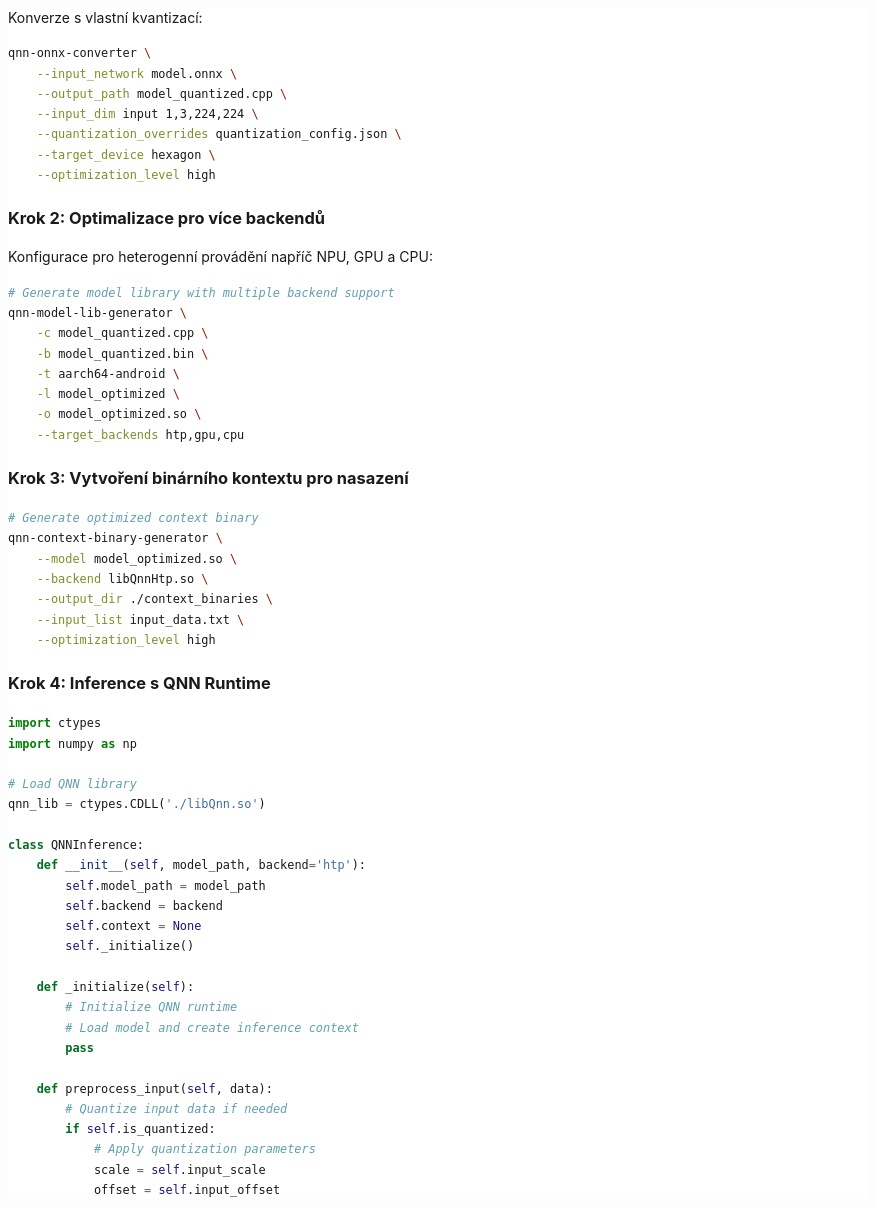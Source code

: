 Konverze s vlastní kvantizací:

```bash
qnn-onnx-converter \
    --input_network model.onnx \
    --output_path model_quantized.cpp \
    --input_dim input 1,3,224,224 \
    --quantization_overrides quantization_config.json \
    --target_device hexagon \
    --optimization_level high
```

### Krok 2: Optimalizace pro více backendů

Konfigurace pro heterogenní provádění napříč NPU, GPU a CPU:

```bash
# Generate model library with multiple backend support
qnn-model-lib-generator \
    -c model_quantized.cpp \
    -b model_quantized.bin \
    -t aarch64-android \
    -l model_optimized \
    -o model_optimized.so \
    --target_backends htp,gpu,cpu
```

### Krok 3: Vytvoření binárního kontextu pro nasazení

```bash
# Generate optimized context binary
qnn-context-binary-generator \
    --model model_optimized.so \
    --backend libQnnHtp.so \
    --output_dir ./context_binaries \
    --input_list input_data.txt \
    --optimization_level high
```

### Krok 4: Inference s QNN Runtime

```python
import ctypes
import numpy as np

# Load QNN library
qnn_lib = ctypes.CDLL('./libQnn.so')

class QNNInference:
    def __init__(self, model_path, backend='htp'):
        self.model_path = model_path
        self.backend = backend
        self.context = None
        self._initialize()
    
    def _initialize(self):
        # Initialize QNN runtime
        # Load model and create inference context
        pass
    
    def preprocess_input(self, data):
        # Quantize input data if needed
        if self.is_quantized:
            # Apply quantization parameters
            scale = self.input_scale
            offset = self.input_offset
```